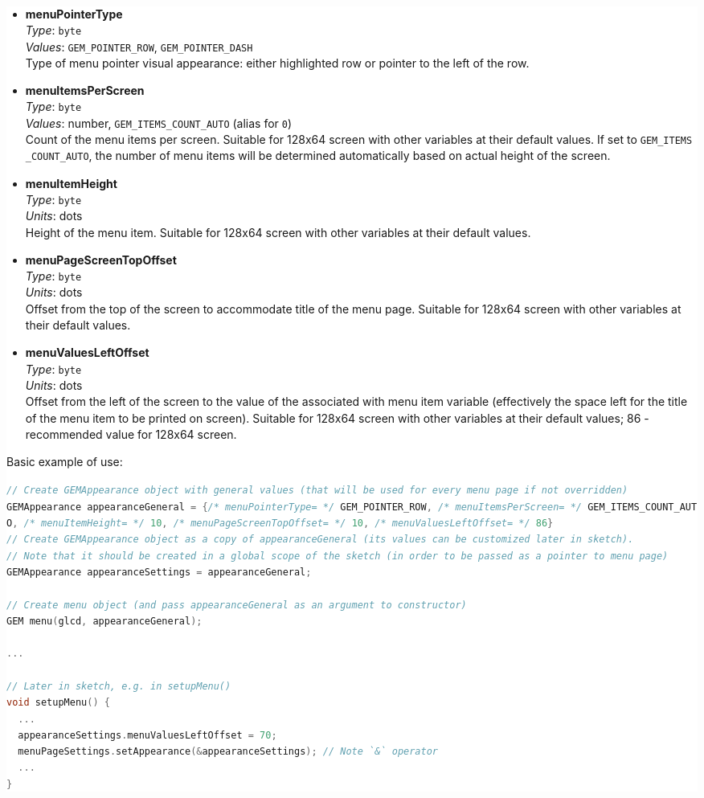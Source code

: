 * **menuPointerType**  
  *Type*: `byte`  
  *Values*: `GEM_POINTER_ROW`, `GEM_POINTER_DASH`  
  Type of menu pointer visual appearance: either highlighted row or pointer to the left of the row.

* **menuItemsPerScreen**  
  *Type*: `byte`   
  *Values*: number, `GEM_ITEMS_COUNT_AUTO` (alias for `0`)  
  Count of the menu items per screen. Suitable for 128x64 screen with other variables at their default values. If set to `GEM_ITEMS_COUNT_AUTO`, the number of menu items will be determined automatically based on actual height of the screen.

* **menuItemHeight**  
  *Type*: `byte`  
  *Units*: dots  
  Height of the menu item. Suitable for 128x64 screen with other variables at their default values.

* **menuPageScreenTopOffset**  
  *Type*: `byte`  
  *Units*: dots  
  Offset from the top of the screen to accommodate title of the menu page. Suitable for 128x64 screen with other variables at their default values.

* **menuValuesLeftOffset**  
  *Type*: `byte`  
  *Units*: dots  
  Offset from the left of the screen to the value of the associated with menu item variable (effectively the space left for the title of the menu item to be printed on screen). Suitable for 128x64 screen with other variables at their default values; 86 - recommended value for 128x64 screen.

Basic example of use:

```cpp
// Create GEMAppearance object with general values (that will be used for every menu page if not overridden)
GEMAppearance appearanceGeneral = {/* menuPointerType= */ GEM_POINTER_ROW, /* menuItemsPerScreen= */ GEM_ITEMS_COUNT_AUTO, /* menuItemHeight= */ 10, /* menuPageScreenTopOffset= */ 10, /* menuValuesLeftOffset= */ 86}
// Create GEMAppearance object as a copy of appearanceGeneral (its values can be customized later in sketch).
// Note that it should be created in a global scope of the sketch (in order to be passed as a pointer to menu page)
GEMAppearance appearanceSettings = appearanceGeneral;

// Create menu object (and pass appearanceGeneral as an argument to constructor)
GEM menu(glcd, appearanceGeneral);

...

// Later in sketch, e.g. in setupMenu()
void setupMenu() {
  ...
  appearanceSettings.menuValuesLeftOffset = 70;
  menuPageSettings.setAppearance(&appearanceSettings); // Note `&` operator
  ...
}
```
